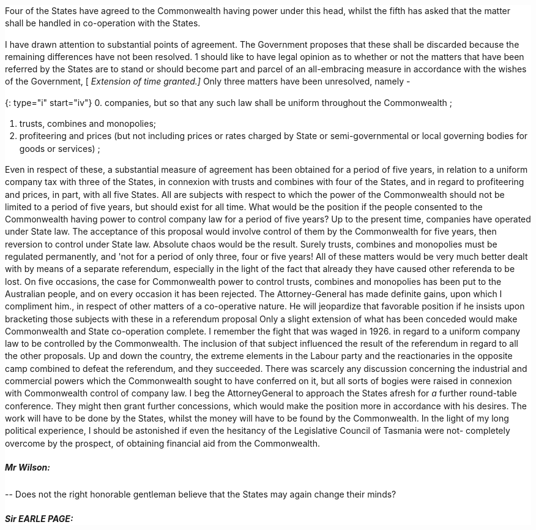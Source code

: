 Four of the States have agreed to the Commonwealth having power under this head, whilst the fifth has asked that the matter shall be handled in co-operation with the States. 

I have drawn attention to substantial points of agreement. The Government proposes that these shall be discarded because the remaining differences have not been resolved. 1 should like to have legal opinion as to whether or not the matters that have been referred by the States are to stand or should become part and parcel of an all-embracing measure in accordance with the wishes of the Government, [  *Extension of time granted.]*  Only three matters have been unresolved, namely - 

{: type="i" start="iv"}
0. companies, but so that any such law shall be uniform throughout the Commonwealth ; 
1. trusts, combines and monopolies; 
2. profiteering and prices (but not including prices or rates charged by State or semi-governmental or local governing bodies for goods or services) ; 

Even in respect of these, a substantial measure of agreement has been obtained for a period of five years, in relation to a uniform company tax with three of the States, in connexion with trusts and combines with four of the States, and in regard to profiteering and prices, in part, with all five States. All are subjects with respect to which the power of the Commonwealth should not be limited to a period of five years, but should exist for all time. What would be the position if the people consented to the Commonwealth having power to control company law for a period of five years? Up to the present time, companies have operated under State law. The acceptance of this proposal would involve control of them by the Commonwealth for five years, then reversion to control under State law. Absolute chaos would be the result. Surely trusts, combines and monopolies must be regulated permanently, and 'not for a period of only three, four or five years! All of these matters would be very much better dealt with by means of a separate referendum, especially in the light of the fact that already they have caused other referenda to be lost. On five occasions, the case for Commonwealth power to control trusts, combines and monopolies has been put to the Australian people, and on every occasion it has been rejected. The Attorney-General has made definite gains, upon which I compliment him., in respect of other matters of a co-operative nature. He will jeopardize that favorable position if he insists upon bracketing those subjects with these in a referendum proposal Only a slight extension of what has been conceded would make Commonwealth and State co-operation complete. I remember the fight that was waged in 1926. in regard to a uniform company law to be controlled by the Commonwealth. The inclusion of that subject influenced the result of the referendum in regard to all the other proposals. Up and down the country, the extreme elements in the Labour party and the reactionaries in the opposite camp combined to defeat the referendum, and they succeeded. There was scarcely any discussion concerning the industrial and commercial powers which the Commonwealth sought to have conferred on it, but all sorts of bogies were raised in connexion with Commonwealth control of company law. I beg the AttorneyGeneral to approach the States afresh for  *a*  further round-table conference. They might then grant further concessions, which would make the position more in accordance with his desires. The work will have to be done by the States, whilst the money will have to be found by the Commonwealth. In the light of my long political experience, I  should  be astonished if even the hesitancy of the Legislative Council of Tasmania were not- completely overcome by the prospect, of obtaining financial aid from the Commonwealth. 

##### Mr Wilson:

-- Does not the right honorable gentleman believe that the States may again change their minds? 

##### Sir EARLE PAGE:
